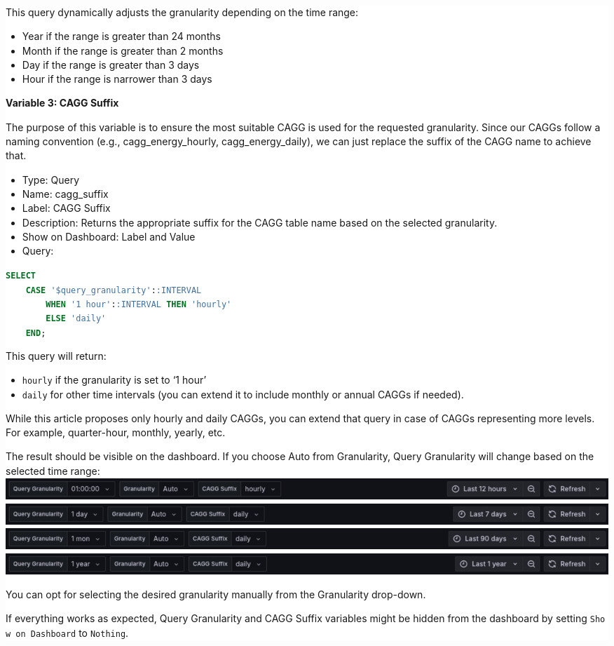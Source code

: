 This query dynamically adjusts the granularity depending on the time range:

* Year if the range is greater than 24 months
* Month if the range is greater than 2 months
* Day if the range is greater than 3 days
* Hour if the range is narrower than 3 days

**Variable 3: CAGG Suffix**

The purpose of this variable is to ensure the most suitable CAGG is used for the requested granularity. Since our CAGGs follow a naming convention (e.g., cagg_energy_hourly, cagg_energy_daily), we can just replace the suffix of the CAGG name to achieve that.

* Type: Query
* Name: cagg_suffix
* Label: CAGG Suffix
* Description: Returns the appropriate suffix for the CAGG table name based on the selected granularity.
* Show on Dashboard: Label and Value
* Query:

```sql
SELECT
    CASE '$query_granularity'::INTERVAL
        WHEN '1 hour'::INTERVAL THEN 'hourly'
        ELSE 'daily'
    END;
```
This query will return:

* `hourly` if the granularity is set to ‘1 hour’
* `daily` for other time intervals (you can extend it to include monthly or annual CAGGs if needed).

While this article proposes only hourly and daily CAGGs, you can extend that query in case of CAGGs representing more levels. For example, quarter-hour, monthly, yearly, etc.

The result should be visible on the dashboard. If you choose Auto from Granularity, Query Granularity will change based on the selected time range:
![Grafana Vars Hour](images/grafana_vars_hour.png)
![Grafana Vars Day](images/grafana_vars_day.png)
![Grafana Vars Month](images/grafana_vars_month.png)
![Grafana Vars Years](images/grafana_vars_year.png)

You can opt for selecting the desired granularity manually from the Granularity drop-down.

If everything works as expected, Query Granularity and CAGG Suffix variables might be hidden from the dashboard by setting `Show on Dashboard` to `Nothing`. 
